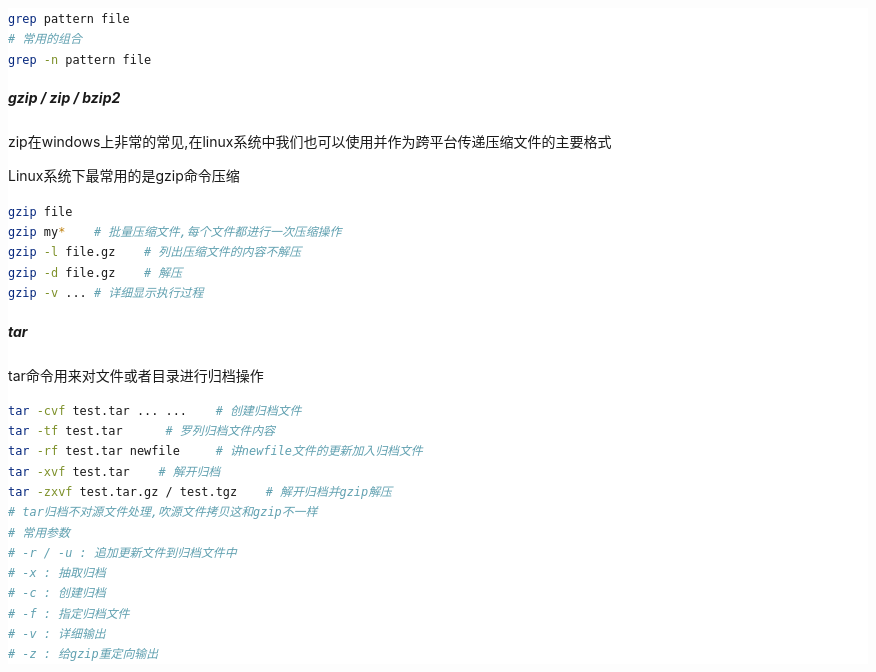 ````bash
grep pattern file
# 常用的组合
grep -n pattern file
````

##### gzip / zip /  bzip2

zip在windows上非常的常见,在linux系统中我们也可以使用并作为跨平台传递压缩文件的主要格式

Linux系统下最常用的是gzip命令压缩

```bash
gzip file
gzip my*    # 批量压缩文件,每个文件都进行一次压缩操作
gzip -l file.gz    # 列出压缩文件的内容不解压
gzip -d file.gz    # 解压
gzip -v ... # 详细显示执行过程
```

##### tar

tar命令用来对文件或者目录进行归档操作

```bash
tar -cvf test.tar ... ...    # 创建归档文件
tar -tf test.tar      # 罗列归档文件内容
tar -rf test.tar newfile     # 讲newfile文件的更新加入归档文件
tar -xvf test.tar    # 解开归档
tar -zxvf test.tar.gz / test.tgz    # 解开归档并gzip解压
# tar归档不对源文件处理,吹源文件拷贝这和gzip不一样
# 常用参数
# -r / -u : 追加更新文件到归档文件中 
# -x : 抽取归档
# -c : 创建归档
# -f : 指定归档文件
# -v : 详细输出
# -z : 给gzip重定向输出
```



